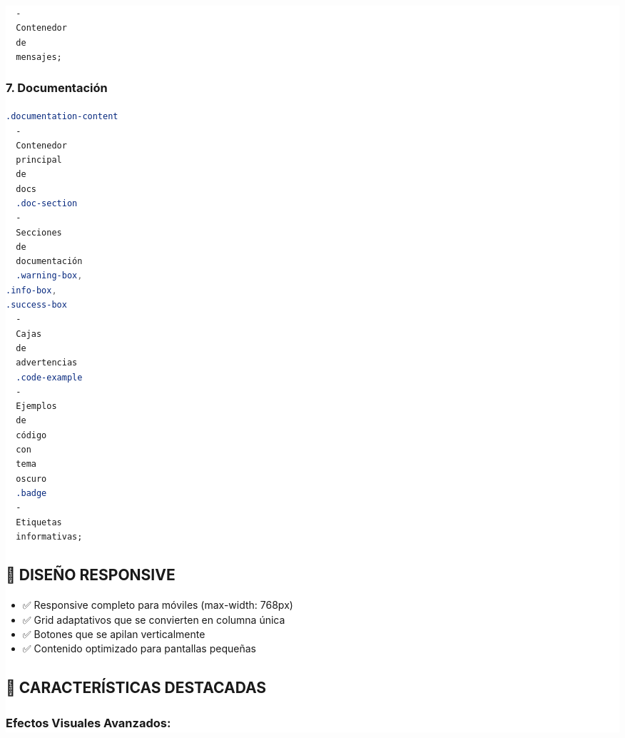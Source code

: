 ```css
  -
  Contenedor
  de
  mensajes;
```

### **7. Documentación**

```css
.documentation-content
  -
  Contenedor
  principal
  de
  docs
  .doc-section
  -
  Secciones
  de
  documentación
  .warning-box,
.info-box,
.success-box
  -
  Cajas
  de
  advertencias
  .code-example
  -
  Ejemplos
  de
  código
  con
  tema
  oscuro
  .badge
  -
  Etiquetas
  informativas;
```

## 📱 **DISEÑO RESPONSIVE**

- ✅ Responsive completo para móviles (max-width: 768px)
- ✅ Grid adaptativos que se convierten en columna única
- ✅ Botones que se apilan verticalmente
- ✅ Contenido optimizado para pantallas pequeñas

## 🎯 **CARACTERÍSTICAS DESTACADAS**

### **Efectos Visuales Avanzados:**
